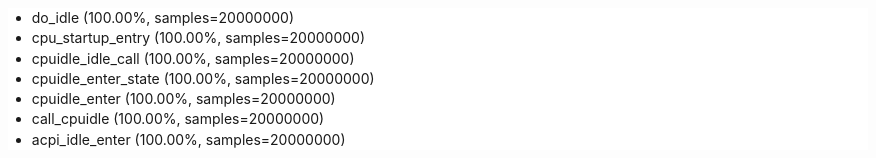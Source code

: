   * do_idle (100.00%, samples=20000000)
  * cpu_startup_entry (100.00%, samples=20000000)
  * cpuidle_idle_call (100.00%, samples=20000000)
  * cpuidle_enter_state (100.00%, samples=20000000)
  * cpuidle_enter (100.00%, samples=20000000)
  * call_cpuidle (100.00%, samples=20000000)
  * acpi_idle_enter (100.00%, samples=20000000)
